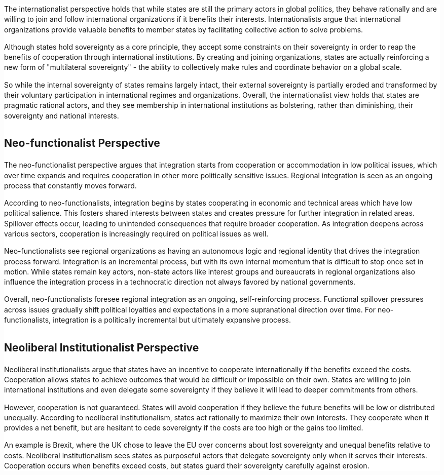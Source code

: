 The internationalist perspective holds that while states are still the primary actors in global politics, they behave rationally and are willing to join and follow international organizations if it benefits their interests. Internationalists argue that international organizations provide valuable benefits to member states by facilitating collective action to solve problems. 

Although states hold sovereignty as a core principle, they accept some constraints on their sovereignty in order to reap the benefits of cooperation through international institutions. By creating and joining organizations, states are actually reinforcing a new form of "multilateral sovereignty" - the ability to collectively make rules and coordinate behavior on a global scale. 

So while the internal sovereignty of states remains largely intact, their external sovereignty is partially eroded and transformed by their voluntary participation in international regimes and organizations. Overall, the internationalist view holds that states are pragmatic rational actors, and they see membership in international institutions as bolstering, rather than diminishing, their sovereignty and national interests.

## Neo-functionalist Perspective

The neo-functionalist perspective argues that integration starts from cooperation or accommodation in low political issues, which over time expands and requires cooperation in other more politically sensitive issues. Regional integration is seen as an ongoing process that constantly moves forward.  

According to neo-functionalists, integration begins by states cooperating in economic and technical areas which have low political salience. This fosters shared interests between states and creates pressure for further integration in related areas. Spillover effects occur, leading to unintended consequences that require broader cooperation. As integration deepens across various sectors, cooperation is increasingly required on political issues as well.

Neo-functionalists see regional organizations as having an autonomous logic and regional identity that drives the integration process forward. Integration is an incremental process, but with its own internal momentum that is difficult to stop once set in motion. While states remain key actors, non-state actors like interest groups and bureaucrats in regional organizations also influence the integration process in a technocratic direction not always favored by national governments.

Overall, neo-functionalists foresee regional integration as an ongoing, self-reinforcing process. Functional spillover pressures across issues gradually shift political loyalties and expectations in a more supranational direction over time. For neo-functionalists, integration is a politically incremental but ultimately expansive process.

## Neoliberal Institutionalist Perspective

Neoliberal institutionalists argue that states have an incentive to cooperate internationally if the benefits exceed the costs. Cooperation allows states to achieve outcomes that would be difficult or impossible on their own. States are willing to join international institutions and even delegate some sovereignty if they believe it will lead to deeper commitments from others. 

However, cooperation is not guaranteed. States will avoid cooperation if they believe the future benefits will be low or distributed unequally. According to neoliberal institutionalism, states act rationally to maximize their own interests. They cooperate when it provides a net benefit, but are hesitant to cede sovereignty if the costs are too high or the gains too limited.

An example is Brexit, where the UK chose to leave the EU over concerns about lost sovereignty and unequal benefits relative to costs. Neoliberal institutionalism sees states as purposeful actors that delegate sovereignty only when it serves their interests. Cooperation occurs when benefits exceed costs, but states guard their sovereignty carefully against erosion.
